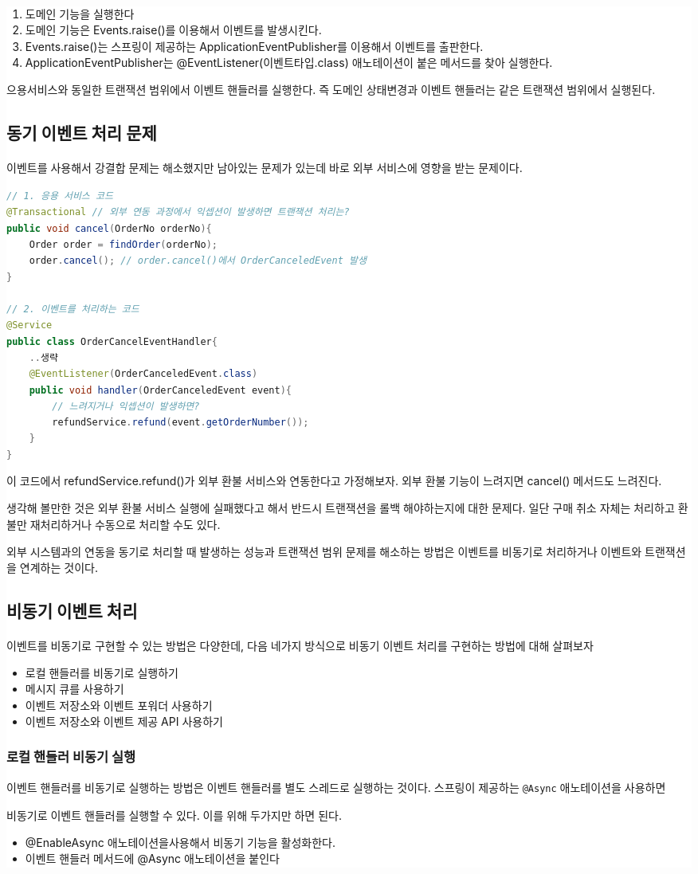 1. 도메인 기능을 실행한다
2. 도메인 기능은 Events.raise()를 이용해서 이벤트를 발생시킨다.
3. Events.raise()는 스프링이 제공하는 ApplicationEventPublisher를 이용해서 이벤트를 출판한다.
4. ApplicationEventPublisher는 @EventListener(이벤트타입.class) 애노테이션이 붙은 메서드를 찾아 실행한다.

으용서비스와 동일한 트랜잭션 범위에서 이벤트 핸들러를 실행한다. 즉 도메인 상태변경과 이벤트 핸들러는 같은 트랜잭션 범위에서 실행된다.

## 동기 이벤트 처리 문제
이벤트를 사용해서 강결합 문제는 해소했지만 남아있는 문제가 있는데 바로 외부 서비스에 영향을 받는 문제이다.

```java
// 1. 응용 서비스 코드
@Transactional // 외부 연동 과정에서 익셉션이 발생하면 트랜잭션 처리는?
public void cancel(OrderNo orderNo){
    Order order = findOrder(orderNo);
    order.cancel(); // order.cancel()에서 OrderCanceledEvent 발생
}

// 2. 이벤트를 처리하는 코드
@Service
public class OrderCancelEventHandler{
    ..생략
    @EventListener(OrderCanceledEvent.class)
    public void handler(OrderCanceledEvent event){
        // 느려지거나 익셉션이 발생하면?
        refundService.refund(event.getOrderNumber());
    }
}

```

이 코드에서 refundService.refund()가 외부 환불 서비스와 연동한다고 가정해보자. 외부 환불 기능이 느려지면 cancel() 메서드도 느려진다. 

생각해 볼만한 것은 외부 환불 서비스 실행에 실패했다고 해서 반드시 트랜잭션을 롤백 해야하는지에 대한 문제다. 일단 구매 취소 자체는 처리하고 환불만 재처리하거나 수동으로 처리할 수도 있다.

외부 시스템과의 연동을 동기로 처리할 때 발생하는 성능과 트랜잭션 범위 문제를 해소하는 방법은 이벤트를 비동기로 처리하거나 이벤트와 트랜잭션을 연계하는 것이다.

## 비동기 이벤트 처리

이벤트를 비동기로 구현할 수 있는 방법은 다양한데, 다음 네가지 방식으로 비동기 이벤트 처리를 구현하는 방법에 대해 살펴보자
- 로컬 핸들러를 비동기로 실행하기
- 메시지 큐를 사용하기
- 이벤트 저장소와 이벤트 포워더 사용하기
- 이벤트 저장소와 이벤트 제공 API 사용하기


### 로컬 핸들러 비동기 실행
이벤트 핸들러를 비동기로 실행하는 방법은 이벤트 핸들러를 별도 스레드로 실행하는 것이다. 스프링이 제공하는 `@Async` 애노테이션을 사용하면

비동기로 이벤트 핸들러를 실행할 수 있다. 이를 위해 두가지만 하면 된다.
- @EnableAsync 애노테이션을사용해서 비동기 기능을 활성화한다.
- 이벤트 핸들러 메서드에 @Async 애노테이션을 붙인다
